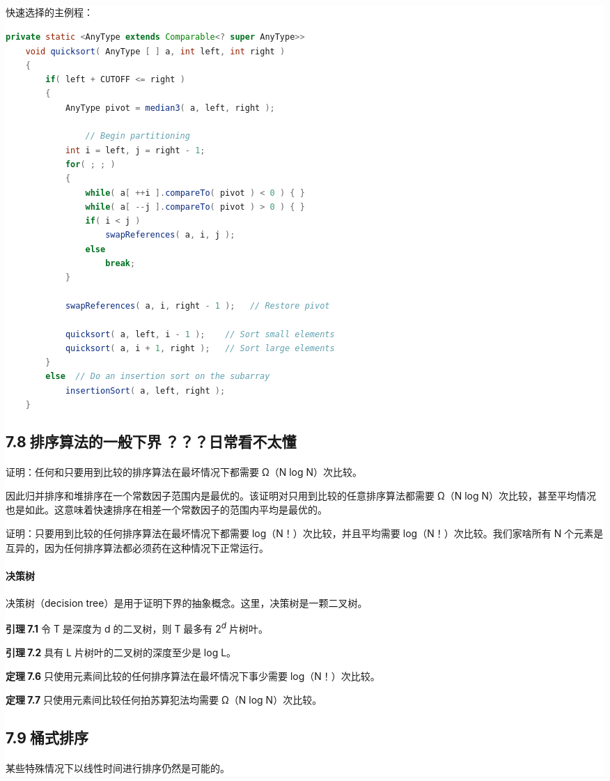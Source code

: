快速选择的主例程：

```java
private static <AnyType extends Comparable<? super AnyType>>
    void quicksort( AnyType [ ] a, int left, int right )
    {
        if( left + CUTOFF <= right )
        {
            AnyType pivot = median3( a, left, right );

                // Begin partitioning
            int i = left, j = right - 1;
            for( ; ; )
            {
                while( a[ ++i ].compareTo( pivot ) < 0 ) { }
                while( a[ --j ].compareTo( pivot ) > 0 ) { }
                if( i < j )
                    swapReferences( a, i, j );
                else
                    break;
            }

            swapReferences( a, i, right - 1 );   // Restore pivot

            quicksort( a, left, i - 1 );    // Sort small elements
            quicksort( a, i + 1, right );   // Sort large elements
        }
        else  // Do an insertion sort on the subarray
            insertionSort( a, left, right );
    }
```

## 7.8 排序算法的一般下界 ？？？日常看不太懂

证明：任何和只要用到比较的排序算法在最坏情况下都需要 Ω（N log N）次比较。

因此归并排序和堆排序在一个常数因子范围内是最优的。该证明对只用到比较的任意排序算法都需要 Ω（N log N）次比较，甚至平均情况也是如此。这意味着快速排序在相差一个常数因子的范围内平均是最优的。

证明：只要用到比较的任何排序算法在最坏情况下都需要 log（N！）次比较，并且平均需要 log（N！）次比较。我们家啥所有 N 个元素是互异的，因为任何排序算法都必须药在这种情况下正常运行。

#### 决策树

决策树（decision tree）是用于证明下界的抽象概念。这里，决策树是一颗二叉树。

**引理 7.1** 令 T 是深度为 d 的二叉树，则 T 最多有 $2^d$ 片树叶。

**引理 7.2** 具有 L 片树叶的二叉树的深度至少是 log L。

**定理 7.6** 只使用元素间比较的任何排序算法在最坏情况下事少需要 log（N！）次比较。

**定理 7.7** 只使用元素间比较任何拍苏算犯法均需要 Ω（N log N）次比较。

## 7.9 桶式排序

某些特殊情况下以线性时间进行排序仍然是可能的。
